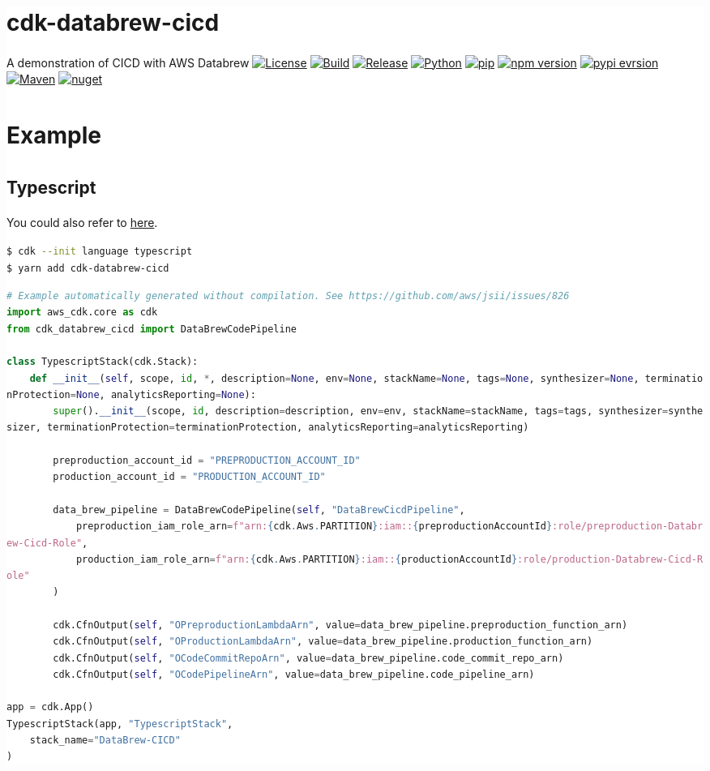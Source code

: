 # cdk-databrew-cicd

A demonstration of CICD with AWS Databrew
[![License](https://img.shields.io/badge/License-Apache%202.0-green)](https://opensource.org/licenses/Apache-2.0)
[![Build](https://github.com/HsiehShuJeng/cdk-databrew-cicd/actions/workflows/build.yml/badge.svg)](https://github.com/HsiehShuJeng/cdk-databrew-cicd/actions/workflows/build.yml) [![Release](https://github.com/HsiehShuJeng/cdk-databrew-cicd/workflows/Release/badge.svg)](https://github.com/HsiehShuJeng/cdk-databrew-cicd/actions/workflows/release.yml)
[![Python](https://img.shields.io/pypi/pyversions/cdk-databrew-cicd)](https://pypi.org/) [![pip](https://img.shields.io/badge/pip%20install-cdk--databrew--cicd-blue)](https://pypi.org/project/cdk-databrew-cicd/)
[![npm version](https://img.shields.io/npm/v/cdk-databrew-cicd)](https://www.npmjs.com/package/cdk-databrew-cicd) [![pypi evrsion](https://img.shields.io/pypi/v/cdk-databrew-cicd)](https://pypi.org/project/cdk-databrew-cicd/) [![Maven](https://img.shields.io/maven-central/v/io.github.hsiehshujeng/cdk-databrew-cicd)](https://search.maven.org/search?q=a:cdk-databrew-cicd) [![nuget](https://img.shields.io/nuget/v/Databrew.Cicd)](https://www.nuget.org/packages/Databrew.Cicd/)

# Example

## Typescript

You could also refer to [here](https://github.com/HsiehShuJeng/cdk-lambda-subminute/tree/main/src/demo/typescript).

```bash
$ cdk --init language typescript
$ yarn add cdk-databrew-cicd
```

```python
# Example automatically generated without compilation. See https://github.com/aws/jsii/issues/826
import aws_cdk.core as cdk
from cdk_databrew_cicd import DataBrewCodePipeline

class TypescriptStack(cdk.Stack):
    def __init__(self, scope, id, *, description=None, env=None, stackName=None, tags=None, synthesizer=None, terminationProtection=None, analyticsReporting=None):
        super().__init__(scope, id, description=description, env=env, stackName=stackName, tags=tags, synthesizer=synthesizer, terminationProtection=terminationProtection, analyticsReporting=analyticsReporting)

        preproduction_account_id = "PREPRODUCTION_ACCOUNT_ID"
        production_account_id = "PRODUCTION_ACCOUNT_ID"

        data_brew_pipeline = DataBrewCodePipeline(self, "DataBrewCicdPipeline",
            preproduction_iam_role_arn=f"arn:{cdk.Aws.PARTITION}:iam::{preproductionAccountId}:role/preproduction-Databrew-Cicd-Role",
            production_iam_role_arn=f"arn:{cdk.Aws.PARTITION}:iam::{productionAccountId}:role/production-Databrew-Cicd-Role"
        )

        cdk.CfnOutput(self, "OPreproductionLambdaArn", value=data_brew_pipeline.preproduction_function_arn)
        cdk.CfnOutput(self, "OProductionLambdaArn", value=data_brew_pipeline.production_function_arn)
        cdk.CfnOutput(self, "OCodeCommitRepoArn", value=data_brew_pipeline.code_commit_repo_arn)
        cdk.CfnOutput(self, "OCodePipelineArn", value=data_brew_pipeline.code_pipeline_arn)

app = cdk.App()
TypescriptStack(app, "TypescriptStack",
    stack_name="DataBrew-CICD"
)
```